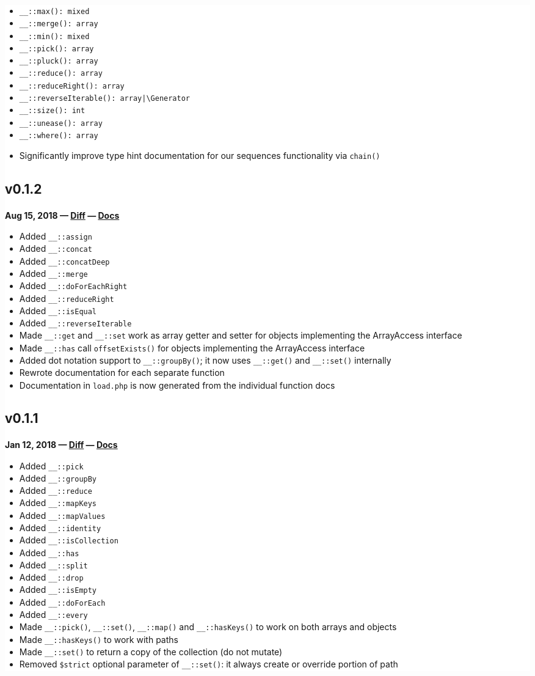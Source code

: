   - `__::max(): mixed`
  - `__::merge(): array`
  - `__::min(): mixed`
  - `__::pick(): array`
  - `__::pluck(): array`
  - `__::reduce(): array`
  - `__::reduceRight(): array`
  - `__::reverseIterable(): array|\Generator`
  - `__::size(): int`
  - `__::unease(): array`
  - `__::where(): array`
* Significantly improve type hint documentation for our sequences functionality via `chain()`

## v0.1.2

**Aug 15, 2018 — [Diff](https://github.com/maciejczyzewski/bottomline/compare/0.1.1...0.1.2) — [Docs](https://github.com/maciejczyzewski/bottomline/blob/0.1.2/README.md)**

* Added `__::assign`
* Added `__::concat`
* Added `__::concatDeep`
* Added `__::merge`
* Added `__::doForEachRight`
* Added `__::reduceRight`
* Added `__::isEqual`
* Added `__::reverseIterable`
* Made `__::get` and `__::set` work as array getter and setter for objects implementing the ArrayAccess interface
* Made `__::has` call `offsetExists()` for objects implementing the ArrayAccess interface
* Added dot notation support to `__::groupBy()`; it now uses `__::get()` and `__::set()` internally
* Rewrote documentation for each separate function
* Documentation in `load.php` is now generated from the individual function docs

## v0.1.1

**Jan 12, 2018 — [Diff](https://github.com/maciejczyzewski/bottomline/compare/0.1.0...0.1.1) — [Docs](https://github.com/maciejczyzewski/bottomline/blob/0.1.1/README.md)**

* Added `__::pick`
* Added `__::groupBy`
* Added `__::reduce`
* Added `__::mapKeys`
* Added `__::mapValues`
* Added `__::identity`
* Added `__::isCollection`
* Added `__::has`
* Added `__::split`
* Added `__::drop`
* Added `__::isEmpty`
* Added `__::doForEach`
* Added `__::every`
* Made `__::pick()`, `__::set()`, `__::map()` and `__::hasKeys()` to work on both arrays and objects
* Made `__::hasKeys()` to work with paths
* Made `__::set()` to return a copy of the collection (do not mutate)
* Removed `$strict` optional parameter of `__::set()`: it always create or override portion of path
